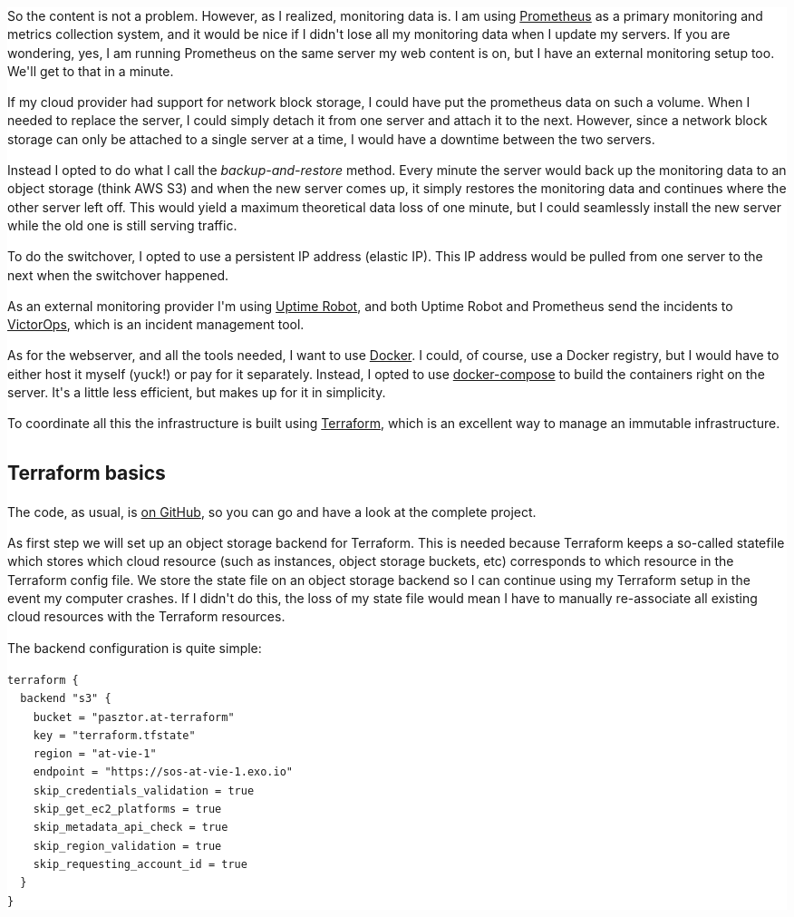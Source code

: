 So the content is not a problem. However, as I realized, monitoring data is. I am using [Prometheus](https://prometheus.io) as a primary monitoring and metrics collection system, and it would be nice if I didn't lose all my monitoring data when I update my servers. If you are wondering, yes, I am running Prometheus on the same server my web content is on, but I have an external monitoring setup too. We'll get to that in a minute.

If my cloud provider had support for network block storage, I could have put the prometheus data on such a volume. When I needed to replace the server, I could simply detach it from one server and attach it to the next. However, since a network block storage can only be attached to a single server at a time, I would have a downtime between the two servers.

Instead I opted to do what I call the *backup-and-restore* method. Every minute the server would back up the monitoring data to an object storage (think AWS S3) and when the new server comes up, it simply restores the monitoring data and continues where the other server left off. This would yield a maximum theoretical data loss of one minute, but I could seamlessly install the new server while the old one is still serving traffic.

To do the switchover, I opted to use a persistent IP address (elastic IP). This IP address would be pulled from one server to the next when the switchover happened.

As an external monitoring provider I'm using [Uptime Robot](https://uptimerobot.com/), and both Uptime Robot and Prometheus send the incidents to [VictorOps](https://victorops.com/), which is an incident management tool.

As for the webserver, and all the tools needed, I want to use [Docker](https://www.docker.com/). I could, of course, use a Docker registry, but I would have to either host it myself (yuck!) or pay for it separately. Instead, I opted to use [docker-compose](https://docs.docker.com/compose/) to build the containers right on the server. It's a little less efficient, but makes up for it in simplicity. 

To coordinate all this the infrastructure is built using [Terraform](https://www.terraform.io/), which is an excellent way to manage an immutable infrastructure.

## Terraform basics

The code, as usual, is [on GitHub](https://github.com/janoszen/pasztor.at-terraform), so you can go and
have a look at the complete project.

As first step we will set up an object storage backend for Terraform. This is needed because Terraform keeps a so-called statefile which stores which cloud resource (such as instances, object storage buckets, etc) corresponds to which resource in the Terraform config file. We store the state file on an object storage backend so I can continue using my Terraform setup in the event my computer crashes. If I didn't do this, the loss of my state file would mean I have to manually re-associate all existing cloud resources with the Terraform resources.

The backend configuration is quite simple:

```hcl-terraform
terraform {
  backend "s3" {
    bucket = "pasztor.at-terraform"
    key = "terraform.tfstate"
    region = "at-vie-1"
    endpoint = "https://sos-at-vie-1.exo.io"
    skip_credentials_validation = true
    skip_get_ec2_platforms = true
    skip_metadata_api_check = true
    skip_region_validation = true
    skip_requesting_account_id = true
  }
}
```
